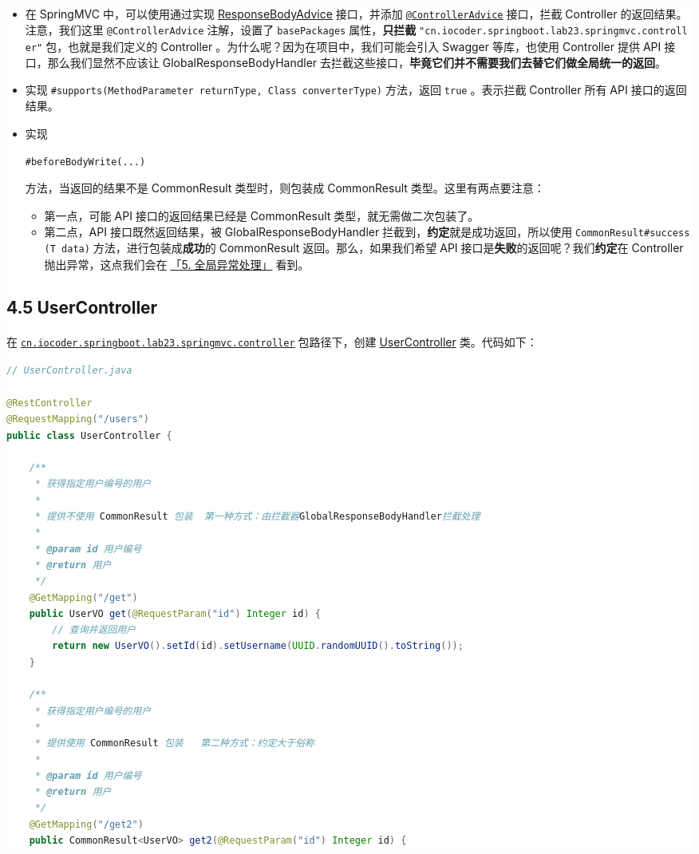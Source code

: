 

- 在 SpringMVC 中，可以使用通过实现 [ResponseBodyAdvice](https://github.com/spring-projects/spring-framework/blob/master/spring-webmvc/src/main/java/org/springframework/web/servlet/mvc/method/annotation/ResponseBodyAdvice.java) 接口，并添加 [`@ControllerAdvice`](https://github.com/spring-projects/spring-framework/blob/master/spring-web/src/main/java/org/springframework/web/bind/annotation/ControllerAdvice.java) 接口，拦截 Controller 的返回结果。注意，我们这里 `@ControllerAdvice` 注解，设置了 `basePackages` 属性，**只拦截** `"cn.iocoder.springboot.lab23.springmvc.controller"` 包，也就是我们定义的 Controller 。为什么呢？因为在项目中，我们可能会引入 Swagger 等库，也使用 Controller 提供 API 接口，那么我们显然不应该让 GlobalResponseBodyHandler 去拦截这些接口，**毕竟它们并不需要我们去替它们做全局统一的返回**。

- 实现 `#supports(MethodParameter returnType, Class converterType)` 方法，返回 `true` 。表示拦截 Controller 所有 API 接口的返回结果。

- 实现

	 

	```
	#beforeBodyWrite(...)
	```

	 

	方法，当返回的结果不是 CommonResult 类型时，则包装成 CommonResult 类型。这里有两点要注意：

	- 第一点，可能 API 接口的返回结果已经是 CommonResult 类型，就无需做二次包装了。
	- 第二点，API 接口既然返回结果，被 GlobalResponseBodyHandler 拦截到，**约定**就是成功返回，所以使用 `CommonResult#success(T data)` 方法，进行包装成**成功**的 CommonResult 返回。那么，如果我们希望 API 接口是**失败**的返回呢？我们**约定**在 Controller 抛出异常，这点我们会在 [「5. 全局异常处理」](http://www.iocoder.cn/Spring-Boot/SpringMVC/?github#) 看到。

## 4.5 UserController

在 [`cn.iocoder.springboot.lab23.springmvc.controller`](https://github.com/YunaiV/SpringBoot-Labs/blob/master/lab-23/lab-springmvc-23-01/src/main/java/cn/iocoder/springboot/lab23/springmvc/controller/) 包路径下，创建 [UserController](https://github.com/YunaiV/SpringBoot-Labs/blob/master/lab-23/lab-springmvc-23-01/src/main/java/cn/iocoder/springboot/lab23/springmvc/controller/UserController.java) 类。代码如下：



```java
// UserController.java

@RestController
@RequestMapping("/users")
public class UserController {

    /**
     * 获得指定用户编号的用户
     *
     * 提供不使用 CommonResult 包装  第一种方式：由拦截器GlobalResponseBodyHandler拦截处理
     *
     * @param id 用户编号
     * @return 用户
     */
    @GetMapping("/get")
    public UserVO get(@RequestParam("id") Integer id) {
        // 查询并返回用户
        return new UserVO().setId(id).setUsername(UUID.randomUUID().toString());
    }

    /**
     * 获得指定用户编号的用户
     *
     * 提供使用 CommonResult 包装   第二种方式：约定大于俗称
     *
     * @param id 用户编号
     * @return 用户
     */
    @GetMapping("/get2")
    public CommonResult<UserVO> get2(@RequestParam("id") Integer id) {
```